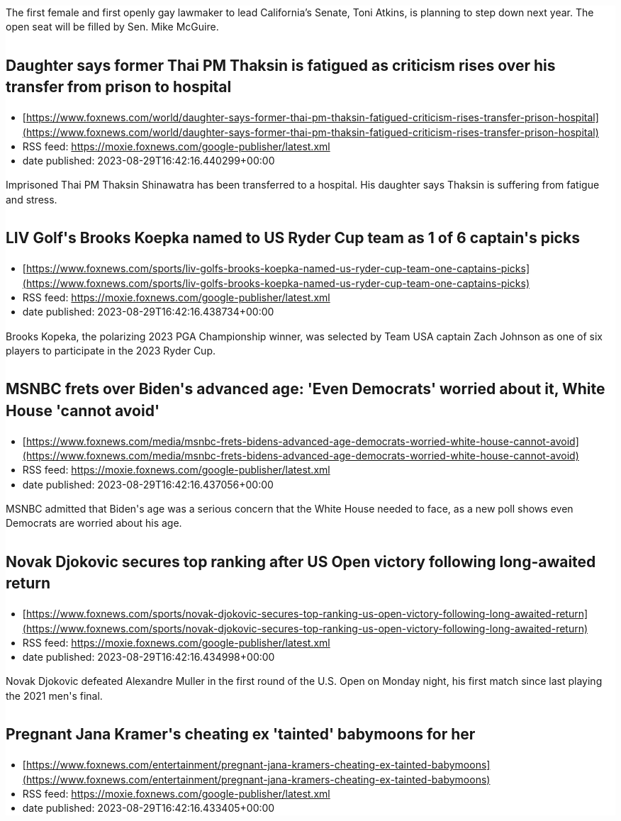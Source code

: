 The first female and first openly gay lawmaker to lead California’s Senate, Toni Atkins, is planning to step down next year. The open seat will be filled by Sen. Mike McGuire.

## Daughter says former Thai PM Thaksin is fatigued as criticism rises over his transfer from prison to hospital
 - [https://www.foxnews.com/world/daughter-says-former-thai-pm-thaksin-fatigued-criticism-rises-transfer-prison-hospital](https://www.foxnews.com/world/daughter-says-former-thai-pm-thaksin-fatigued-criticism-rises-transfer-prison-hospital)
 - RSS feed: https://moxie.foxnews.com/google-publisher/latest.xml
 - date published: 2023-08-29T16:42:16.440299+00:00

Imprisoned Thai PM Thaksin Shinawatra has been transferred to a hospital. His daughter says Thaksin is suffering from fatigue and stress.

## LIV Golf's Brooks Koepka named to US Ryder Cup team as 1 of 6 captain's picks
 - [https://www.foxnews.com/sports/liv-golfs-brooks-koepka-named-us-ryder-cup-team-one-captains-picks](https://www.foxnews.com/sports/liv-golfs-brooks-koepka-named-us-ryder-cup-team-one-captains-picks)
 - RSS feed: https://moxie.foxnews.com/google-publisher/latest.xml
 - date published: 2023-08-29T16:42:16.438734+00:00

Brooks Kopeka, the polarizing 2023 PGA Championship winner, was selected by Team USA captain Zach Johnson as one of six players to participate in the 2023 Ryder Cup.

## MSNBC frets over Biden's advanced age: 'Even Democrats' worried about it, White House 'cannot avoid'
 - [https://www.foxnews.com/media/msnbc-frets-bidens-advanced-age-democrats-worried-white-house-cannot-avoid](https://www.foxnews.com/media/msnbc-frets-bidens-advanced-age-democrats-worried-white-house-cannot-avoid)
 - RSS feed: https://moxie.foxnews.com/google-publisher/latest.xml
 - date published: 2023-08-29T16:42:16.437056+00:00

MSNBC admitted that Biden&apos;s age was a serious concern that the White House needed to face, as a new poll shows even Democrats are worried about his age.

## Novak Djokovic secures top ranking after US Open victory following long-awaited return
 - [https://www.foxnews.com/sports/novak-djokovic-secures-top-ranking-us-open-victory-following-long-awaited-return](https://www.foxnews.com/sports/novak-djokovic-secures-top-ranking-us-open-victory-following-long-awaited-return)
 - RSS feed: https://moxie.foxnews.com/google-publisher/latest.xml
 - date published: 2023-08-29T16:42:16.434998+00:00

Novak Djokovic defeated Alexandre Muller in the first round of the U.S. Open on Monday night, his first match since last playing the 2021 men&apos;s final.

## Pregnant Jana Kramer's cheating ex 'tainted' babymoons for her
 - [https://www.foxnews.com/entertainment/pregnant-jana-kramers-cheating-ex-tainted-babymoons](https://www.foxnews.com/entertainment/pregnant-jana-kramers-cheating-ex-tainted-babymoons)
 - RSS feed: https://moxie.foxnews.com/google-publisher/latest.xml
 - date published: 2023-08-29T16:42:16.433405+00:00
